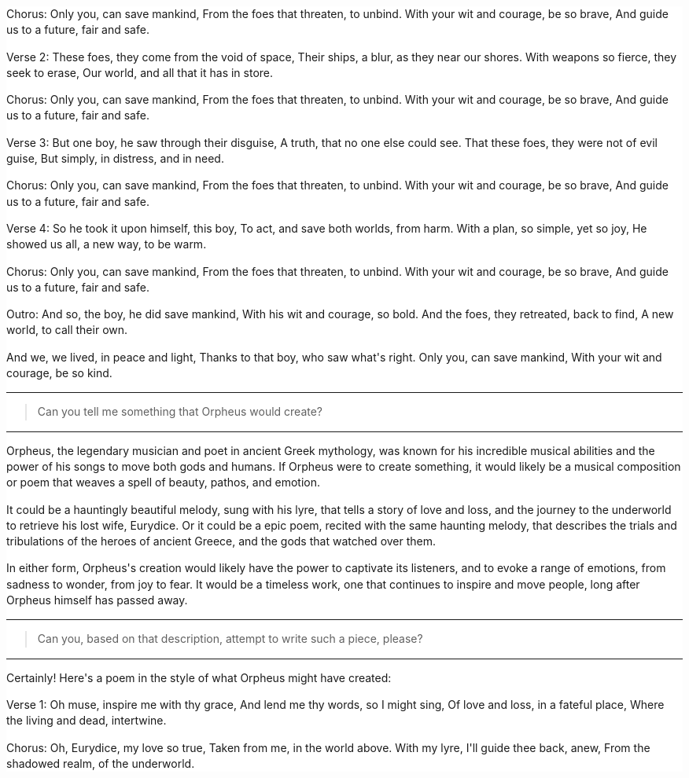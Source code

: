 Chorus: Only you, can save mankind, From the foes that threaten, to unbind. With your wit and courage, be so brave, And guide us to a future, fair and safe.

Verse 2: These foes, they come from the void of space, Their ships, a blur, as they near our shores. With weapons so fierce, they seek to erase, Our world, and all that it has in store.

Chorus: Only you, can save mankind, From the foes that threaten, to unbind. With your wit and courage, be so brave, And guide us to a future, fair and safe.

Verse 3: But one boy, he saw through their disguise, A truth, that no one else could see. That these foes, they were not of evil guise, But simply, in distress, and in need.

Chorus: Only you, can save mankind, From the foes that threaten, to unbind. With your wit and courage, be so brave, And guide us to a future, fair and safe.

Verse 4: So he took it upon himself, this boy, To act, and save both worlds, from harm. With a plan, so simple, yet so joy, He showed us all, a new way, to be warm.

Chorus: Only you, can save mankind, From the foes that threaten, to unbind. With your wit and courage, be so brave, And guide us to a future, fair and safe.

Outro: And so, the boy, he did save mankind, With his wit and courage, so bold. And the foes, they retreated, back to find, A new world, to call their own.

And we, we lived, in peace and light, Thanks to that boy, who saw what's right. Only you, can save mankind, With your wit and courage, be so kind.

---

> Can you tell me something that Orpheus would create?

---

Orpheus, the legendary musician and poet in ancient Greek mythology, was known for his incredible musical abilities and the power of his songs to move both gods and humans. If Orpheus were to create something, it would likely be a musical composition or poem that weaves a spell of beauty, pathos, and emotion.

It could be a hauntingly beautiful melody, sung with his lyre, that tells a story of love and loss, and the journey to the underworld to retrieve his lost wife, Eurydice. Or it could be a epic poem, recited with the same haunting melody, that describes the trials and tribulations of the heroes of ancient Greece, and the gods that watched over them.

In either form, Orpheus's creation would likely have the power to captivate its listeners, and to evoke a range of emotions, from sadness to wonder, from joy to fear. It would be a timeless work, one that continues to inspire and move people, long after Orpheus himself has passed away.

---

> Can you, based on that description, attempt to write such a piece, please?

---

Certainly! Here's a poem in the style of what Orpheus might have created:

Verse 1: Oh muse, inspire me with thy grace, And lend me thy words, so I might sing, Of love and loss, in a fateful place, Where the living and dead, intertwine.

Chorus: Oh, Eurydice, my love so true, Taken from me, in the world above. With my lyre, I'll guide thee back, anew, From the shadowed realm, of the underworld.
